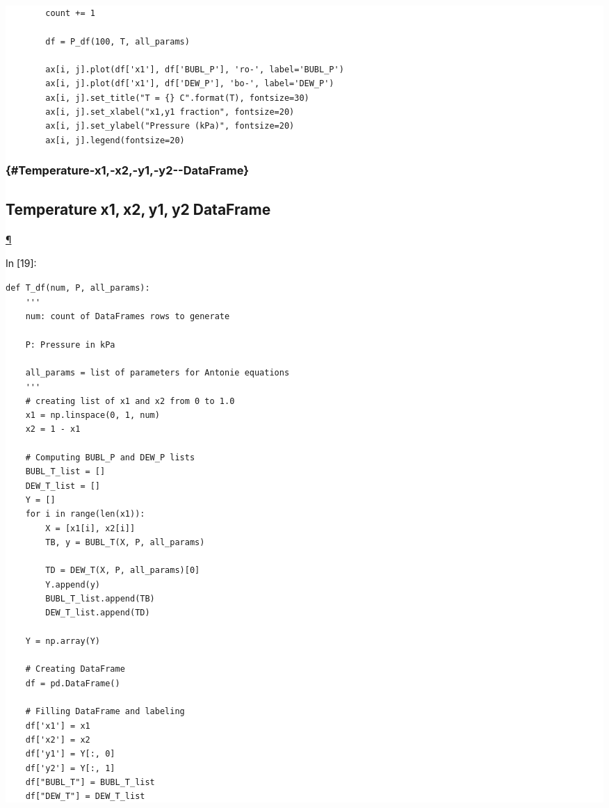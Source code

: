             count += 1

            df = P_df(100, T, all_params)

            ax[i, j].plot(df['x1'], df['BUBL_P'], 'ro-', label='BUBL_P')
            ax[i, j].plot(df['x1'], df['DEW_P'], 'bo-', label='DEW_P')
            ax[i, j].set_title("T = {} C".format(T), fontsize=30)
            ax[i, j].set_xlabel("x1,y1 fraction", fontsize=20)
            ax[i, j].set_ylabel("Pressure (kPa)", fontsize=20)
            ax[i, j].legend(fontsize=20)

###  {#Temperature-x1,-x2,-y1,-y2--DataFrame}

Temperature x1, x2, y1, y2 DataFrame
------------------------------------

[¶](#Temperature-x1,-x2,-y1,-y2--DataFrame)

In [19]:

    def T_df(num, P, all_params):
        '''
        num: count of DataFrames rows to generate

        P: Pressure in kPa

        all_params = list of parameters for Antonie equations
        '''
        # creating list of x1 and x2 from 0 to 1.0
        x1 = np.linspace(0, 1, num)
        x2 = 1 - x1

        # Computing BUBL_P and DEW_P lists
        BUBL_T_list = []
        DEW_T_list = []
        Y = []
        for i in range(len(x1)):
            X = [x1[i], x2[i]]
            TB, y = BUBL_T(X, P, all_params)

            TD = DEW_T(X, P, all_params)[0]
            Y.append(y)
            BUBL_T_list.append(TB)
            DEW_T_list.append(TD)

        Y = np.array(Y)

        # Creating DataFrame
        df = pd.DataFrame()

        # Filling DataFrame and labeling
        df['x1'] = x1
        df['x2'] = x2
        df['y1'] = Y[:, 0]
        df['y2'] = Y[:, 1]
        df["BUBL_T"] = BUBL_T_list
        df["DEW_T"] = DEW_T_list
